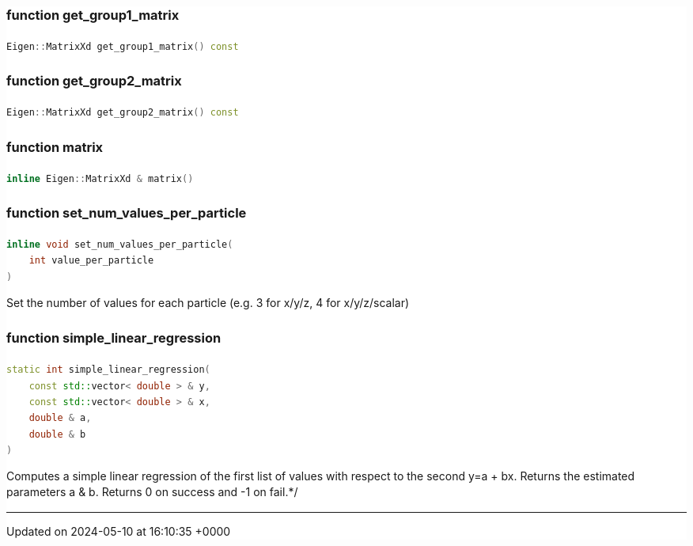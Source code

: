 
### function get_group1_matrix

```cpp
Eigen::MatrixXd get_group1_matrix() const
```


### function get_group2_matrix

```cpp
Eigen::MatrixXd get_group2_matrix() const
```


### function matrix

```cpp
inline Eigen::MatrixXd & matrix()
```


### function set_num_values_per_particle

```cpp
inline void set_num_values_per_particle(
    int value_per_particle
)
```

Set the number of values for each particle (e.g. 3 for x/y/z, 4 for x/y/z/scalar) 

### function simple_linear_regression

```cpp
static int simple_linear_regression(
    const std::vector< double > & y,
    const std::vector< double > & x,
    double & a,
    double & b
)
```


Computes a simple linear regression of the first list of values with respect to the second y=a + bx. Returns the estimated parameters a & b. Returns 0 on success and -1 on fail.*/ 


-------------------------------

Updated on 2024-05-10 at 16:10:35 +0000